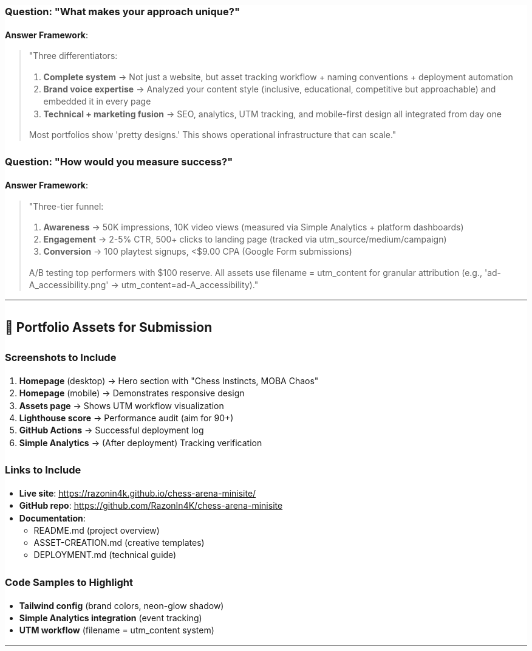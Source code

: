 ### Question: "What makes your approach unique?"

**Answer Framework**:
> "Three differentiators:
>
> 1. **Complete system** → Not just a website, but asset tracking workflow + naming conventions + deployment automation
> 2. **Brand voice expertise** → Analyzed your content style (inclusive, educational, competitive but approachable) and embedded it in every page
> 3. **Technical + marketing fusion** → SEO, analytics, UTM tracking, and mobile-first design all integrated from day one
>
> Most portfolios show 'pretty designs.' This shows operational infrastructure that can scale."

### Question: "How would you measure success?"

**Answer Framework**:
> "Three-tier funnel:
>
> 1. **Awareness** → 50K impressions, 10K video views (measured via Simple Analytics + platform dashboards)
> 2. **Engagement** → 2-5% CTR, 500+ clicks to landing page (tracked via utm_source/medium/campaign)
> 3. **Conversion** → 100 playtest signups, <$9.00 CPA (Google Form submissions)
>
> A/B testing top performers with $100 reserve. All assets use filename = utm_content for granular attribution (e.g., 'ad-A_accessibility.png' → utm_content=ad-A_accessibility)."

---

## 🔗 Portfolio Assets for Submission

### Screenshots to Include
1. **Homepage** (desktop) → Hero section with "Chess Instincts, MOBA Chaos"
2. **Homepage** (mobile) → Demonstrates responsive design
3. **Assets page** → Shows UTM workflow visualization
4. **Lighthouse score** → Performance audit (aim for 90+)
5. **GitHub Actions** → Successful deployment log
6. **Simple Analytics** → (After deployment) Tracking verification

### Links to Include
- **Live site**: https://razonin4k.github.io/chess-arena-minisite/
- **GitHub repo**: https://github.com/RazonIn4K/chess-arena-minisite
- **Documentation**:
  - README.md (project overview)
  - ASSET-CREATION.md (creative templates)
  - DEPLOYMENT.md (technical guide)

### Code Samples to Highlight
- **Tailwind config** (brand colors, neon-glow shadow)
- **Simple Analytics integration** (event tracking)
- **UTM workflow** (filename = utm_content system)

---